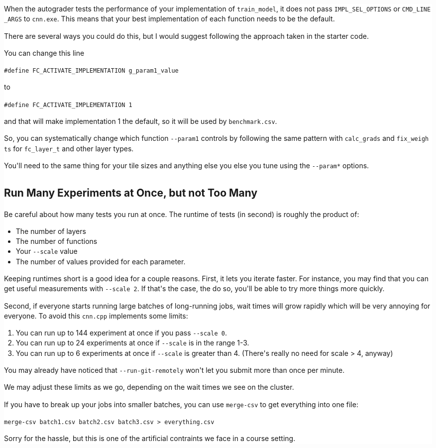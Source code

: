 When the autograder tests the performance of your implementation of `train_model`, it does not pass `IMPL_SEL_OPTIONS` or `CMD_LINE_ARGS` to `cnn.exe`.  This means that your best implementation of each function needs to be the default.

There are several ways you could do this, but I would suggest following the approach taken in the starter code.

You can change this line 
```
#define FC_ACTIVATE_IMPLEMENTATION g_param1_value
```
to

```
#define FC_ACTIVATE_IMPLEMENTATION 1
```

and that will make implementation 1 the default, so it will be used by `benchmark.csv`.

So, you can systematically change which function `--param1` controls by following the same pattern with `calc_grads` and `fix_weights` for `fc_layer_t` and other layer types.

You'll need to the same thing for your tile sizes and anything else you else you tune using the `--param*` options.
 
## Run Many Experiments at Once, but not Too Many

Be careful about how many tests you run at once.  The runtime of tests (in second) is roughly the product of:

* The number of layers
* The number of functions
* Your `--scale` value
* The number of values provided for each parameter.

Keeping runtimes short is a good idea for a couple reasons.  First, it lets you iterate faster.  For instance, you may find that you can get useful measurements with `--scale 2`.  If that's the case, the do so, you'll be able to try more things more quickly.

Second, if everyone starts running large batches of long-running jobs, wait times will grow rapidly which will be very annoying for everyone.  To avoid this `cnn.cpp` implements some limits:

1.  You can run up to 144 experiment at once if you pass `--scale 0`.
2.  You can run up to 24 experiments at once if `--scale` is in the range 1-3.
3.  You can run up to 6 experiments at once if `--scale` is greater than 4.  (There's really no need for scale > 4, anyway)

You may already have noticed that `--run-git-remotely` won't let you submit more than once per minute.

We may adjust these limits as we go, depending on the wait times we see on the cluster.

If you have to break up your jobs into smaller batches, you can use `merge-csv` to get everything into one file:

`merge-csv batch1.csv batch2.csv batch3.csv > everything.csv`

Sorry for the hassle, but this is one of the artificial contraints we face in a course setting.
